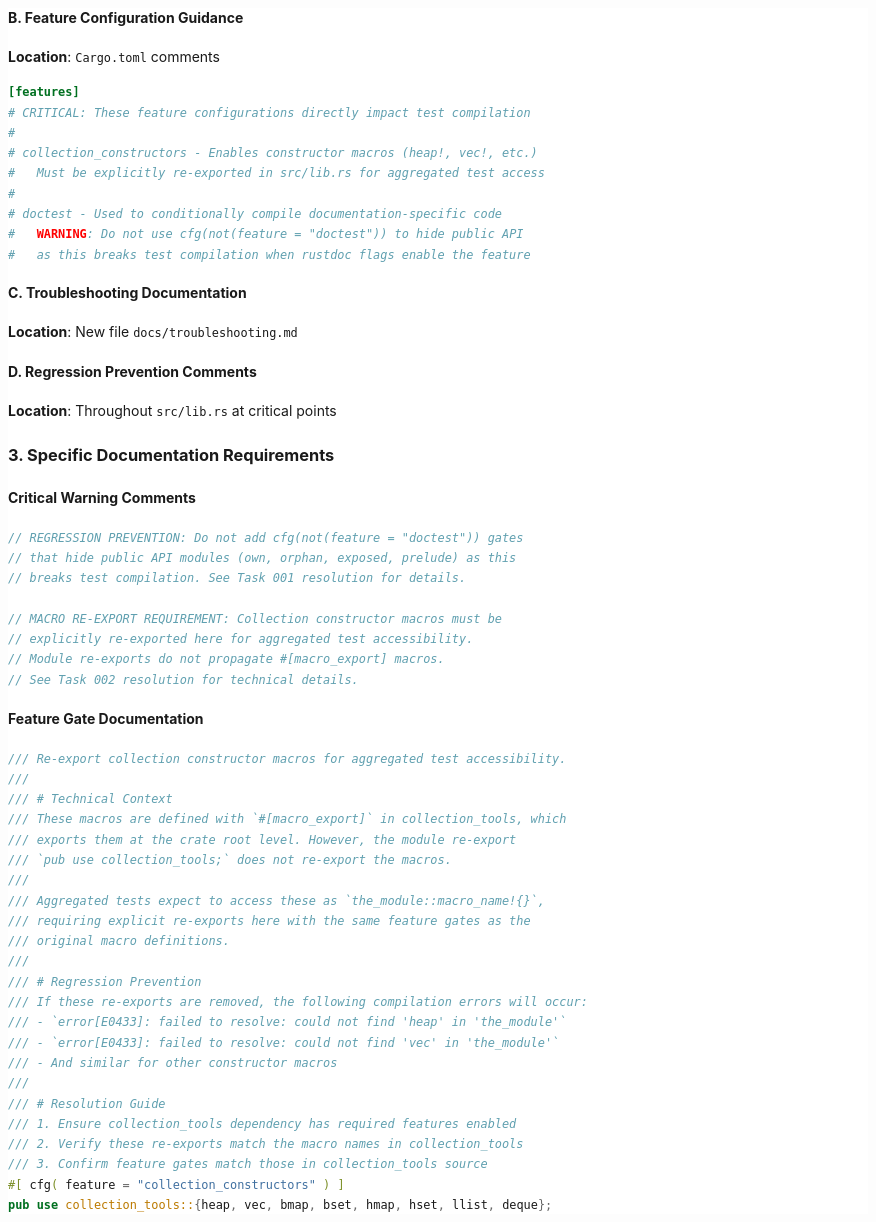 #### B. Feature Configuration Guidance
**Location**: `Cargo.toml` comments
```toml
[features]
# CRITICAL: These feature configurations directly impact test compilation
# 
# collection_constructors - Enables constructor macros (heap!, vec!, etc.)  
#   Must be explicitly re-exported in src/lib.rs for aggregated test access
#
# doctest - Used to conditionally compile documentation-specific code
#   WARNING: Do not use cfg(not(feature = "doctest")) to hide public API
#   as this breaks test compilation when rustdoc flags enable the feature
```

#### C. Troubleshooting Documentation
**Location**: New file `docs/troubleshooting.md`

#### D. Regression Prevention Comments
**Location**: Throughout `src/lib.rs` at critical points

### 3. Specific Documentation Requirements

#### Critical Warning Comments
```rust
// REGRESSION PREVENTION: Do not add cfg(not(feature = "doctest")) gates
// that hide public API modules (own, orphan, exposed, prelude) as this
// breaks test compilation. See Task 001 resolution for details.

// MACRO RE-EXPORT REQUIREMENT: Collection constructor macros must be
// explicitly re-exported here for aggregated test accessibility.  
// Module re-exports do not propagate #[macro_export] macros.
// See Task 002 resolution for technical details.
```

#### Feature Gate Documentation
```rust
/// Re-export collection constructor macros for aggregated test accessibility.
///
/// # Technical Context
/// These macros are defined with `#[macro_export]` in collection_tools, which
/// exports them at the crate root level. However, the module re-export
/// `pub use collection_tools;` does not re-export the macros.
///
/// Aggregated tests expect to access these as `the_module::macro_name!{}`,
/// requiring explicit re-exports here with the same feature gates as the
/// original macro definitions.
///
/// # Regression Prevention  
/// If these re-exports are removed, the following compilation errors will occur:
/// - `error[E0433]: failed to resolve: could not find 'heap' in 'the_module'`
/// - `error[E0433]: failed to resolve: could not find 'vec' in 'the_module'`
/// - And similar for other constructor macros
///
/// # Resolution Guide
/// 1. Ensure collection_tools dependency has required features enabled
/// 2. Verify these re-exports match the macro names in collection_tools
/// 3. Confirm feature gates match those in collection_tools source
#[ cfg( feature = "collection_constructors" ) ]
pub use collection_tools::{heap, vec, bmap, bset, hmap, hset, llist, deque};
```
